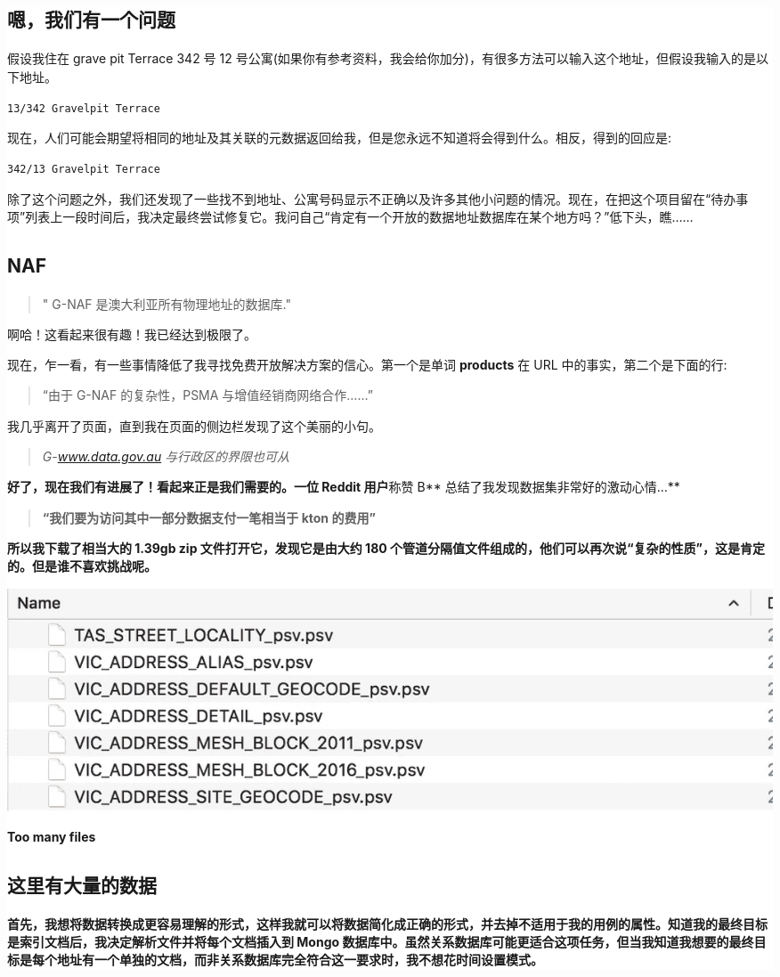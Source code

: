 ## **嗯，我们有一个问题**

假设我住在 grave pit Terrace 342 号 12 号公寓(如果你有参考资料，我会给你加分)，有很多方法可以输入这个地址，但假设我输入的是以下地址。

```
13/342 Gravelpit Terrace
```

现在，人们可能会期望将相同的地址及其关联的元数据返回给我，但是您永远不知道将会得到什么。相反，得到的回应是:

```
342/13 Gravelpit Terrace
```

除了这个问题之外，我们还发现了一些找不到地址、公寓号码显示不正确以及许多其他小问题的情况。现在，在把这个项目留在“待办事项”列表上一段时间后，我决定最终尝试修复它。我问自己“肯定有一个开放的数据地址数据库在某个地方吗？”低下头，瞧……

## NAF

> " G-NAF 是澳大利亚所有物理地址的数据库."

啊哈！这看起来很有趣！我已经达到极限了。

现在，乍一看，有一些事情降低了我寻找免费开放解决方案的信心。第一个是单词 **products** 在 URL 中的事实，第二个是下面的行:

> “由于 G-NAF 的复杂性，PSMA 与增值经销商网络合作……”

我几乎离开了页面，直到我在页面的侧边栏发现了这个美丽的小句。

> *G-www.data.gov.au 与行政区的界限也可从*[](http://www.data.gov.au)

**好了，现在我们有进展了！看起来正是我们需要的。一位 Reddit 用户**称赞 B** 总结了我发现数据集非常好的激动心情…**

> **“我们要为访问其中一部分数据支付一笔相当于 kton 的费用”**

**所以我下载了相当大的 **1.39gb** zip 文件打开它，发现它是由大约 180 个管道分隔值文件组成的，他们可以再次说“复杂的性质”，这是肯定的。但是谁不喜欢挑战呢。**

**![](img/8aae8c0f39db36e886a30812bec2fc30.png)**

**Too many files**

## **这里有大量的数据**

**首先，我想将数据转换成更容易理解的形式，这样我就可以将数据简化成正确的形式，并去掉不适用于我的用例的属性。知道我的最终目标是索引文档后，我决定解析文件并将每个文档插入到 Mongo 数据库中。虽然关系数据库可能更适合这项任务，但当我知道我想要的最终目标是每个地址有一个单独的文档，而非关系数据库完全符合这一要求时，我不想花时间设置模式。**
